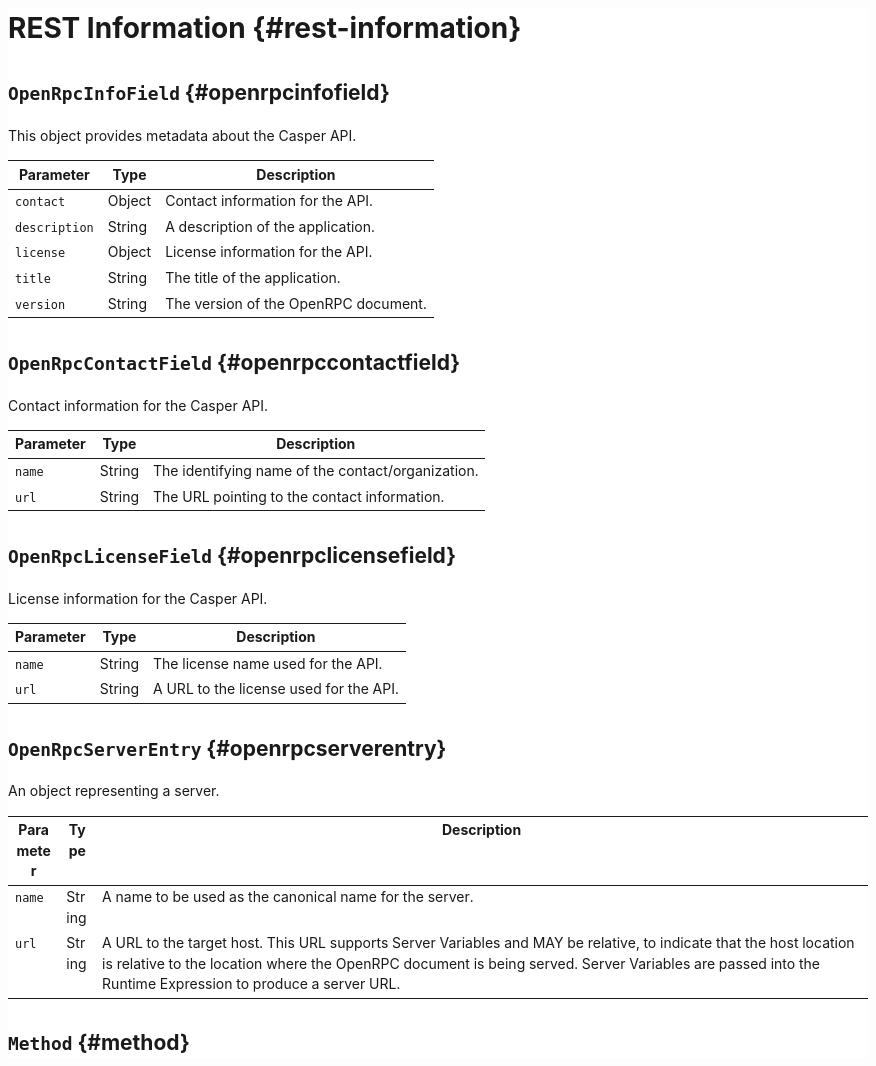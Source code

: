 # REST Information {#rest-information}

## `OpenRpcInfoField` {#openrpcinfofield}

This object provides metadata about the Casper API.

|Parameter|Type|Description|
|---------|----|-----------|
|`contact`|Object|Contact information for the API.|
|`description`|String|A description of the application.|
|`license`|Object|License information for the API.|
|`title`|String|The title of the application.|
|`version`|String|The version of the OpenRPC document.|

## `OpenRpcContactField` {#openrpccontactfield}

Contact information for the Casper API.

|Parameter|Type|Description|
|---------|----|-----------|
|`name`|String|The identifying name of the contact/organization.|
|`url`|String|The URL pointing to the contact information.|

## `OpenRpcLicenseField` {#openrpclicensefield}

License information for the Casper API.

|Parameter|Type|Description|
|---------|----|-----------|
|`name`|String|The license name used for the API.|
|`url`|String|A URL to the license used for the API.|

## `OpenRpcServerEntry` {#openrpcserverentry}

An object representing a server.

|Parameter|Type|Description|
|---------|----|-----------|
|`name`|String|A name to be used as the canonical name for the server.|
|`url`|String|A URL to the target host. This URL supports Server Variables and MAY be relative, to indicate that the host location is relative to the location where the OpenRPC document is being served. Server Variables are passed into the Runtime Expression to produce a server URL.|

## `Method` {#method}
